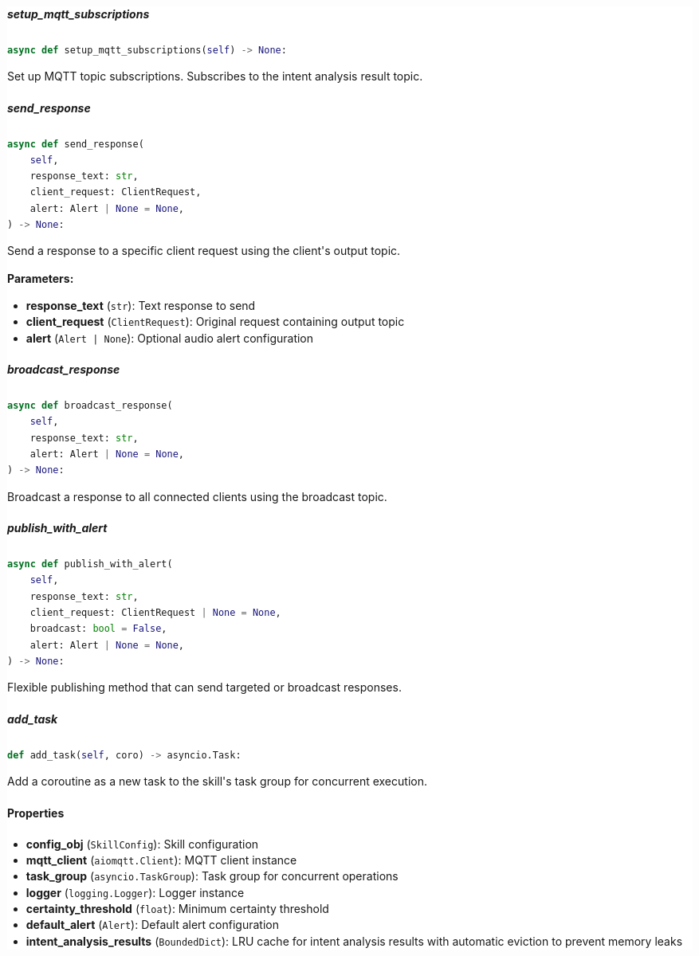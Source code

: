 ##### setup_mqtt_subscriptions
```python
async def setup_mqtt_subscriptions(self) -> None:
```
Set up MQTT topic subscriptions. Subscribes to the intent analysis result topic.

##### send_response
```python
async def send_response(
    self,
    response_text: str,
    client_request: ClientRequest,
    alert: Alert | None = None,
) -> None:
```
Send a response to a specific client request using the client's output topic.

**Parameters:**
- **response_text** (`str`): Text response to send
- **client_request** (`ClientRequest`): Original request containing output topic
- **alert** (`Alert | None`): Optional audio alert configuration

##### broadcast_response
```python
async def broadcast_response(
    self,
    response_text: str,
    alert: Alert | None = None,
) -> None:
```
Broadcast a response to all connected clients using the broadcast topic.

##### publish_with_alert
```python
async def publish_with_alert(
    self,
    response_text: str,
    client_request: ClientRequest | None = None,
    broadcast: bool = False,
    alert: Alert | None = None,
) -> None:
```
Flexible publishing method that can send targeted or broadcast responses.

##### add_task
```python
def add_task(self, coro) -> asyncio.Task:
```
Add a coroutine as a new task to the skill's task group for concurrent execution.

#### Properties
- **config_obj** (`SkillConfig`): Skill configuration
- **mqtt_client** (`aiomqtt.Client`): MQTT client instance
- **task_group** (`asyncio.TaskGroup`): Task group for concurrent operations
- **logger** (`logging.Logger`): Logger instance
- **certainty_threshold** (`float`): Minimum certainty threshold
- **default_alert** (`Alert`): Default alert configuration
- **intent_analysis_results** (`BoundedDict`): LRU cache for intent analysis results with automatic eviction to prevent memory leaks
